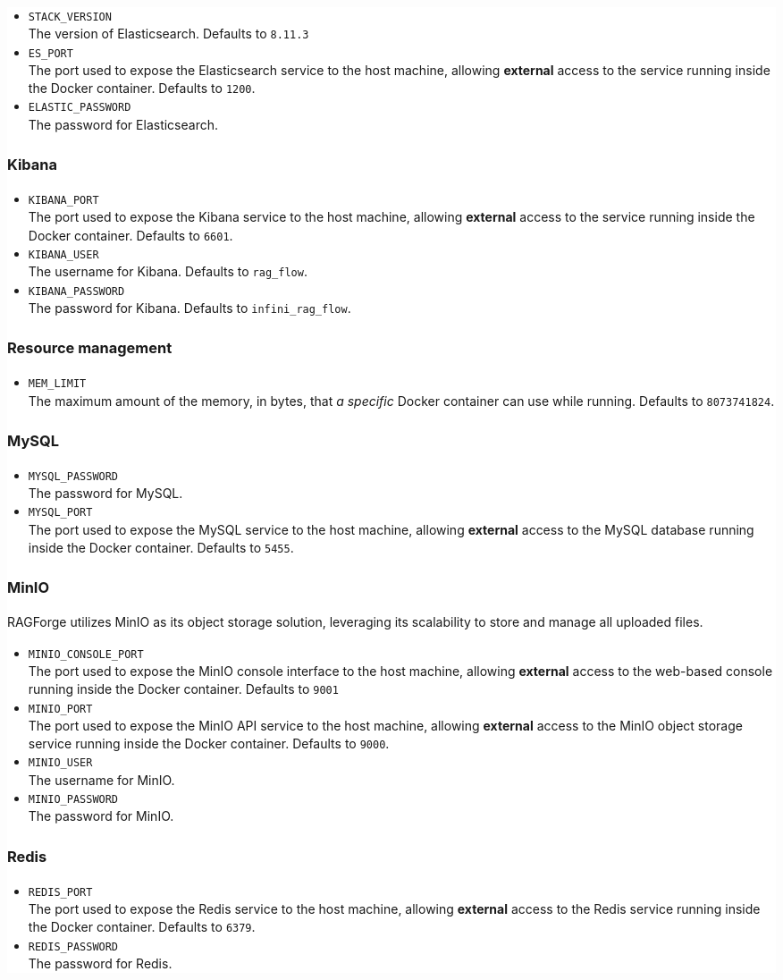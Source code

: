 - `STACK_VERSION`  
  The version of Elasticsearch. Defaults to `8.11.3`
- `ES_PORT`  
  The port used to expose the Elasticsearch service to the host machine, allowing **external** access to the service running inside the Docker container.  Defaults to `1200`.
- `ELASTIC_PASSWORD`  
  The password for Elasticsearch.

### Kibana

- `KIBANA_PORT`  
  The port used to expose the Kibana service to the host machine, allowing **external** access to the service running inside the Docker container. Defaults to `6601`.
- `KIBANA_USER`  
  The username for Kibana. Defaults to `rag_flow`.
- `KIBANA_PASSWORD`  
  The password for Kibana. Defaults to `infini_rag_flow`.

### Resource management

- `MEM_LIMIT`  
  The maximum amount of the memory, in bytes, that *a specific* Docker container can use while running. Defaults to `8073741824`.

### MySQL

- `MYSQL_PASSWORD`  
  The password for MySQL.
- `MYSQL_PORT`  
  The port used to expose the MySQL service to the host machine, allowing **external** access to the MySQL database running inside the Docker container. Defaults to `5455`.

### MinIO

RAGForge utilizes MinIO as its object storage solution, leveraging its scalability to store and manage all uploaded files.

- `MINIO_CONSOLE_PORT`  
  The port used to expose the MinIO console interface to the host machine, allowing **external** access to the web-based console running inside the Docker container. Defaults to `9001`
- `MINIO_PORT`  
  The port used to expose the MinIO API service to the host machine, allowing **external** access to the MinIO object storage service running inside the Docker container. Defaults to `9000`.
- `MINIO_USER`  
  The username for MinIO.
- `MINIO_PASSWORD`  
  The password for MinIO.

### Redis

- `REDIS_PORT`  
  The port used to expose the Redis service to the host machine, allowing **external** access to the Redis service running inside the Docker container. Defaults to `6379`.
- `REDIS_PASSWORD`  
  The password for Redis.
